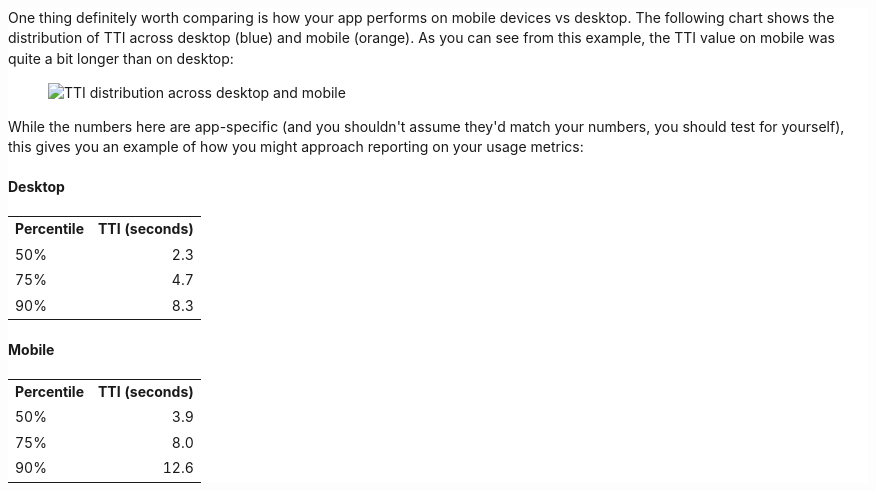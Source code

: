 One thing definitely worth comparing is how your app performs on mobile devices
vs desktop. The following chart shows the distribution of TTI across desktop
(blue) and mobile (orange). As you can see from this example, the TTI value on
mobile was quite a bit longer than on desktop:

<figure>
  <img src="/web/updates/images/2017/06/perf-metrics-tti-mobile-v-desktop.png"
       alt="TTI distribution across desktop and mobile"/>
</figure>

While the numbers here are app-specific (and you shouldn't assume they'd match
your numbers, you should test for yourself), this gives you an example of how
you might approach reporting on your usage metrics:

#### Desktop

<table>
  <tr>
   <td><strong>Percentile</strong></td>
   <td align="right"><strong>TTI (seconds)</strong></td>
   </td>
  </tr>
  <tr>
   <td>50%</td>
   <td align="right">2.3</td>
  </tr>
  <tr>
   <td>75%</td>
   <td align="right">4.7</td>
  </tr>
  <tr>
   <td>90%</td>
   <td align="right">8.3</td>
  </tr>
</table>

#### Mobile

<table>
  <tr>
   <td><strong>Percentile</strong></td>
   <td align="right"><strong>TTI (seconds)</strong></td>
   </td>
  </tr>
  <tr>
   <td>50%</td>
   <td align="right">3.9</td>
  </tr>
  <tr>
   <td>75%</td>
   <td align="right">8.0</td>
  </tr>
  <tr>
   <td>90%</td>
   <td align="right">12.6</td>
  </tr>
</table>
